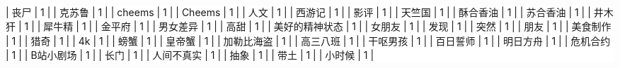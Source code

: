 | 丧尸 | 1 |
| 克苏鲁 | 1 |
| cheems | 1 |
| Cheems | 1 |
| 人文 | 1 |
| 西游记 | 1 |
| 影评 | 1 |
| 天竺国 | 1 |
| 酥合香油 | 1 |
| 苏合香油 | 1 |
| 井木犴 | 1 |
| 犀牛精 | 1 |
| 金平府 | 1 |
| 男女差异 | 1 |
| 高甜 | 1 |
| 美好的精神状态 | 1 |
| 女朋友 | 1 |
| 发现 | 1 |
| 突然 | 1 |
| 朋友 | 1 |
| 美食制作 | 1 |
| 猎奇 | 1 |
| 4k | 1 |
| 螃蟹 | 1 |
| 皇帝蟹 | 1 |
| 加勒比海盗 | 1 |
| 高三八班 | 1 |
| 干呕男孩 | 1 |
| 百日誓师 | 1 |
| 明日方舟 | 1 |
| 危机合约 | 1 |
| B站小剧场 | 1 |
| 长门 | 1 |
| 人间不真实 | 1 |
| 抽象 | 1 |
| 带土 | 1 |
| 小时候 | 1 |